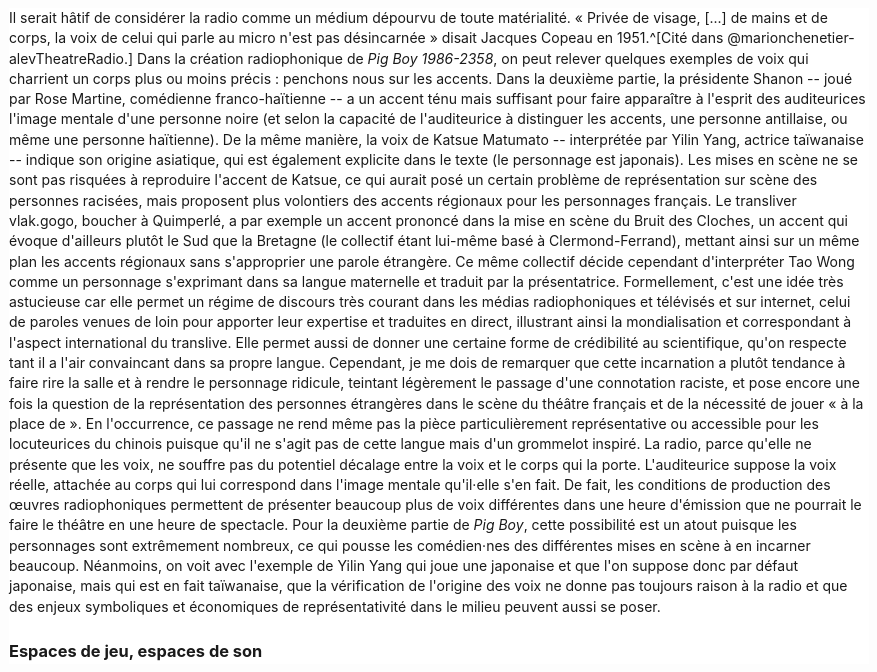 Il serait hâtif de considérer la radio comme un médium dépourvu de toute matérialité. « Privée de visage, \[...\] de mains et de corps, la voix de celui qui parle au micro n'est pas désincarnée » disait Jacques Copeau en 1951.^[Cité dans @marionchenetier-alevTheatreRadio.] Dans la création radiophonique de *Pig Boy 1986-2358*, on peut relever quelques exemples de voix qui charrient un corps plus ou moins précis : penchons nous sur les accents. Dans la deuxième partie, la présidente Shanon -- joué par Rose Martine, comédienne franco-haïtienne -- a un accent ténu mais suffisant pour faire apparaître à l'esprit des auditeurices l'image mentale d'une personne noire (et selon la capacité de l'auditeurice à distinguer les accents, une personne antillaise, ou même une personne haïtienne). De la même manière, la voix de Katsue Matumato -- interprétée par Yilin Yang, actrice taïwanaise -- indique son origine asiatique, qui est également explicite dans le texte (le personnage est japonais). Les mises en scène ne se sont pas risquées à reproduire l'accent de Katsue, ce qui aurait posé un certain problème de représentation sur scène des personnes racisées, mais proposent plus volontiers des accents régionaux pour les personnages français. Le transliver vlak.gogo, boucher à Quimperlé, a par exemple un accent prononcé dans la mise en scène du Bruit des Cloches, un accent qui évoque d'ailleurs plutôt le Sud que la Bretagne (le collectif étant lui-même basé à Clermond-Ferrand), mettant ainsi sur un même plan les accents régionaux sans s'approprier une parole étrangère. Ce même collectif décide cependant d'interpréter Tao Wong comme un personnage s'exprimant dans sa langue maternelle et traduit par la présentatrice. Formellement, c'est une idée très astucieuse car elle permet un régime de discours très courant dans les médias radiophoniques et télévisés et sur internet, celui de paroles venues de loin pour apporter leur expertise et traduites en direct, illustrant ainsi la mondialisation et correspondant à l'aspect international du translive. Elle permet aussi de donner une certaine forme de crédibilité au scientifique, qu'on respecte tant il a l'air convaincant dans sa propre langue. Cependant, je me dois de remarquer que cette incarnation a plutôt tendance à faire rire la salle et à rendre le personnage ridicule, teintant légèrement le passage d'une connotation raciste, et pose encore une fois la question de la représentation des personnes étrangères dans le scène du théâtre français et de la nécessité de jouer « à la place de ». En l'occurrence, ce passage ne rend même pas la pièce particulièrement représentative ou accessible pour les locuteurices du chinois puisque qu'il ne s'agit pas de cette langue mais d'un grommelot inspiré. La radio, parce qu'elle ne présente que les voix, ne souffre pas du potentiel décalage entre la voix et le corps qui la porte. L'auditeurice suppose la voix réelle, attachée au corps qui lui correspond dans l'image mentale qu'il·elle s'en fait. De fait, les conditions de production des œuvres radiophoniques permettent de présenter beaucoup plus de voix différentes dans une heure d'émission que ne pourrait le faire le théâtre en une heure de spectacle. Pour la deuxième partie de *Pig Boy*, cette possibilité est un atout puisque les personnages sont extrêmement nombreux, ce qui pousse les comédien·nes des différentes mises en scène à en incarner beaucoup. Néanmoins, on voit avec l'exemple de Yilin Yang qui joue une japonaise et que l'on suppose donc par défaut japonaise, mais qui est en fait taïwanaise, que la vérification de l'origine des voix ne donne pas toujours raison à la radio et que des enjeux symboliques et économiques de représentativité dans le milieu peuvent aussi se poser.

### Espaces de jeu, espaces de son
